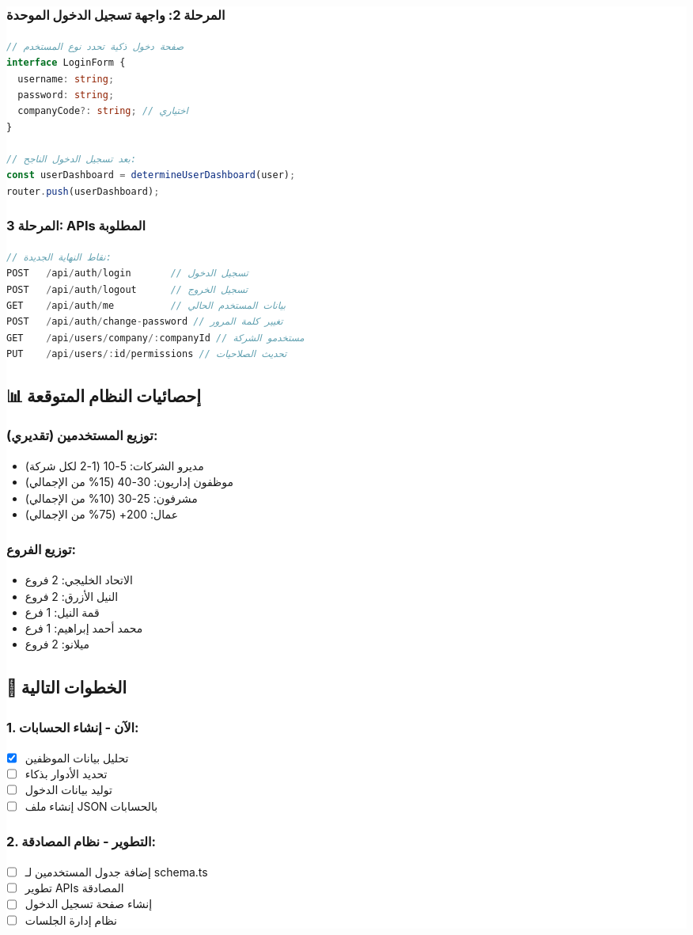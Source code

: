 ### المرحلة 2: واجهة تسجيل الدخول الموحدة
```typescript
// صفحة دخول ذكية تحدد نوع المستخدم
interface LoginForm {
  username: string;
  password: string;
  companyCode?: string; // اختياري
}

// بعد تسجيل الدخول الناجح:
const userDashboard = determineUserDashboard(user);
router.push(userDashboard);
```

### المرحلة 3: APIs المطلوبة
```typescript
// نقاط النهاية الجديدة:
POST   /api/auth/login       // تسجيل الدخول
POST   /api/auth/logout      // تسجيل الخروج
GET    /api/auth/me          // بيانات المستخدم الحالي
POST   /api/auth/change-password // تغيير كلمة المرور
GET    /api/users/company/:companyId // مستخدمو الشركة
PUT    /api/users/:id/permissions // تحديث الصلاحيات
```

## 📊 إحصائيات النظام المتوقعة

### توزيع المستخدمين (تقديري):
- مديرو الشركات: 5-10 (1-2 لكل شركة)
- موظفون إداريون: 30-40 (15% من الإجمالي)
- مشرفون: 25-30 (10% من الإجمالي)
- عمال: 200+ (75% من الإجمالي)

### توزيع الفروع:
- الاتحاد الخليجي: 2 فروع
- النيل الأزرق: 2 فروع
- قمة النيل: 1 فرع
- محمد أحمد إبراهيم: 1 فرع
- ميلانو: 2 فروع

## 🚀 الخطوات التالية

### 1. الآن - إنشاء الحسابات:
- [x] تحليل بيانات الموظفين
- [ ] تحديد الأدوار بذكاء
- [ ] توليد بيانات الدخول
- [ ] إنشاء ملف JSON بالحسابات

### 2. التطوير - نظام المصادقة:
- [ ] إضافة جدول المستخدمين لـ schema.ts
- [ ] تطوير APIs المصادقة
- [ ] إنشاء صفحة تسجيل الدخول
- [ ] نظام إدارة الجلسات
